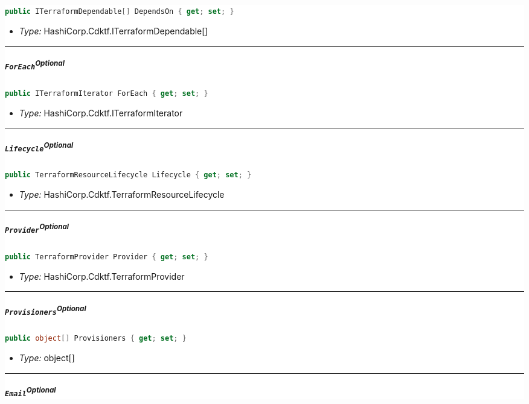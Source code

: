 ```csharp
public ITerraformDependable[] DependsOn { get; set; }
```

- *Type:* HashiCorp.Cdktf.ITerraformDependable[]

---

##### `ForEach`<sup>Optional</sup> <a name="ForEach" id="@cdktf/provider-gitlab.instanceServiceAccount.InstanceServiceAccountConfig.property.forEach"></a>

```csharp
public ITerraformIterator ForEach { get; set; }
```

- *Type:* HashiCorp.Cdktf.ITerraformIterator

---

##### `Lifecycle`<sup>Optional</sup> <a name="Lifecycle" id="@cdktf/provider-gitlab.instanceServiceAccount.InstanceServiceAccountConfig.property.lifecycle"></a>

```csharp
public TerraformResourceLifecycle Lifecycle { get; set; }
```

- *Type:* HashiCorp.Cdktf.TerraformResourceLifecycle

---

##### `Provider`<sup>Optional</sup> <a name="Provider" id="@cdktf/provider-gitlab.instanceServiceAccount.InstanceServiceAccountConfig.property.provider"></a>

```csharp
public TerraformProvider Provider { get; set; }
```

- *Type:* HashiCorp.Cdktf.TerraformProvider

---

##### `Provisioners`<sup>Optional</sup> <a name="Provisioners" id="@cdktf/provider-gitlab.instanceServiceAccount.InstanceServiceAccountConfig.property.provisioners"></a>

```csharp
public object[] Provisioners { get; set; }
```

- *Type:* object[]

---

##### `Email`<sup>Optional</sup> <a name="Email" id="@cdktf/provider-gitlab.instanceServiceAccount.InstanceServiceAccountConfig.property.email"></a>
